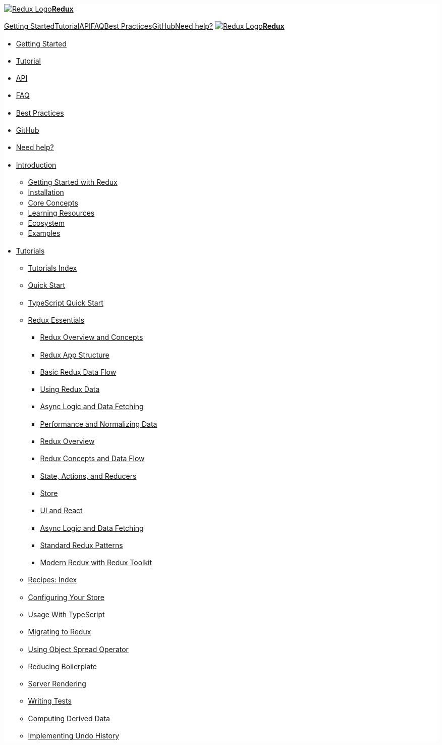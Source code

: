 <a href="../index.html" class="navbar__brand"><img src="../official/d33wubrfki0l68.cloudfront.net/0834d0215db51e91525a25acf97433051f280f2f/c30f5/img/redux.svg" alt="Redux Logo" class="themedImage_1VuW themedImage--light_3UqQ navbar__logo" /><strong>Redux</strong></a>

<a href="getting-started.html" class="navbar__item navbar__link">Getting Started</a><a href="../tutorials/essentials/part-1-overview-concepts.html" class="navbar__item navbar__link">Tutorial</a><a href="../api/api-reference.html" class="navbar__item navbar__link">API</a><a href="../faq.html" class="navbar__item navbar__link">FAQ</a><a href="../style-guide/style-guide.html" class="navbar__item navbar__link">Best Practices</a><a href="../official/github.com/reduxjs/redux.html" class="navbar__item navbar__link">GitHub</a><a href="getting-started.html#help-and-discussion" class="navbar__item navbar__link">Need help?</a> <a href="../index.html" class="navbar__brand"><img src="../official/d33wubrfki0l68.cloudfront.net/0834d0215db51e91525a25acf97433051f280f2f/c30f5/img/redux.svg" alt="Redux Logo" class="themedImage_1VuW themedImage--light_3UqQ navbar__logo" /><strong>Redux</strong></a>

- <a href="getting-started.html" class="menu__link">Getting Started</a>
- <a href="../tutorials/essentials/part-1-overview-concepts.html" class="menu__link">Tutorial</a>
- <a href="../api/api-reference.html" class="menu__link">API</a>
- <a href="../faq.html" class="menu__link">FAQ</a>
- <a href="../style-guide/style-guide.html" class="menu__link">Best Practices</a>
- <a href="../official/github.com/reduxjs/redux.html" class="menu__link">GitHub</a>
- <a href="getting-started.html#help-and-discussion" class="menu__link">Need help?</a>

- <a href="#!" class="menu__link menu__link--sublist menu__link--active">Introduction</a>
  - <a href="getting-started.html" class="menu__link">Getting Started with Redux</a>
  - <a href="installation.html" class="menu__link">Installation</a>
  - <a href="core-concepts.html" class="menu__link">Core Concepts</a>
  - <a href="learning-resources.html" class="menu__link">Learning Resources</a>
  - <a href="ecosystem.html" class="menu__link">Ecosystem</a>
  - <a href="examples.html" class="menu__link menu__link--active active">Examples</a>
- <a href="#!" class="menu__link menu__link--sublist">Tutorials</a>

  - <a href="../tutorials/index.html" class="menu__link">Tutorials Index</a>
  - <a href="../tutorials/quick-start.html" class="menu__link">Quick Start</a>
  - <a href="../tutorials/typescript-quick-start.html" class="menu__link">TypeScript Quick Start</a>
  - <a href="#!" class="menu__link menu__link--sublist">Redux Essentials</a>

    - <a href="../tutorials/essentials/part-1-overview-concepts.html" class="menu__link">Redux Overview and Concepts</a>
    - <a href="../tutorials/essentials/part-2-app-structure.html" class="menu__link">Redux App Structure</a>
    - <a href="../tutorials/essentials/part-3-data-flow.html" class="menu__link">Basic Redux Data Flow</a>
    - <a href="../tutorials/essentials/part-4-using-data.html" class="menu__link">Using Redux Data</a>
    - <a href="../tutorials/essentials/part-5-async-logic.html" class="menu__link">Async Logic and Data Fetching</a>
    - <a href="../tutorials/essentials/part-6-performance-normalization.html" class="menu__link">Performance and Normalizing Data</a>

    - <a href="../tutorials/fundamentals/part-1-overview.html" class="menu__link">Redux Overview</a>
    - <a href="../tutorials/fundamentals/part-2-concepts-data-flow.html" class="menu__link">Redux Concepts and Data Flow</a>
    - <a href="../tutorials/fundamentals/part-3-state-actions-reducers.html" class="menu__link">State, Actions, and Reducers</a>
    - <a href="../tutorials/fundamentals/part-4-store.html" class="menu__link">Store</a>
    - <a href="../tutorials/fundamentals/part-5-ui-react.html" class="menu__link">UI and React</a>
    - <a href="../tutorials/fundamentals/part-6-async-logic.html" class="menu__link">Async Logic and Data Fetching</a>
    - <a href="../tutorials/fundamentals/part-7-standard-patterns.html" class="menu__link">Standard Redux Patterns</a>
    - <a href="../tutorials/fundamentals/part-8-modern-redux.html" class="menu__link">Modern Redux with Redux Toolkit</a>

  - <a href="../recipes/recipe-index.html" class="menu__link">Recipes: Index</a>
  - <a href="../recipes/configuring-your-store.html" class="menu__link">Configuring Your Store</a>
  - <a href="../recipes/usage-with-typescript.html" class="menu__link">Usage With TypeScript</a>
  - <a href="../recipes/migrating-to-redux.html" class="menu__link">Migrating to Redux</a>
  - <a href="../recipes/using-object-spread-operator.html" class="menu__link">Using Object Spread Operator</a>
  - <a href="../recipes/reducing-boilerplate.html" class="menu__link">Reducing Boilerplate</a>
  - <a href="../recipes/server-rendering.html" class="menu__link">Server Rendering</a>
  - <a href="../recipes/writing-tests.html" class="menu__link">Writing Tests</a>
  - <a href="../recipes/computing-derived-data.html" class="menu__link">Computing Derived Data</a>
  - <a href="../recipes/implementing-undo-history.html" class="menu__link">Implementing Undo History</a>